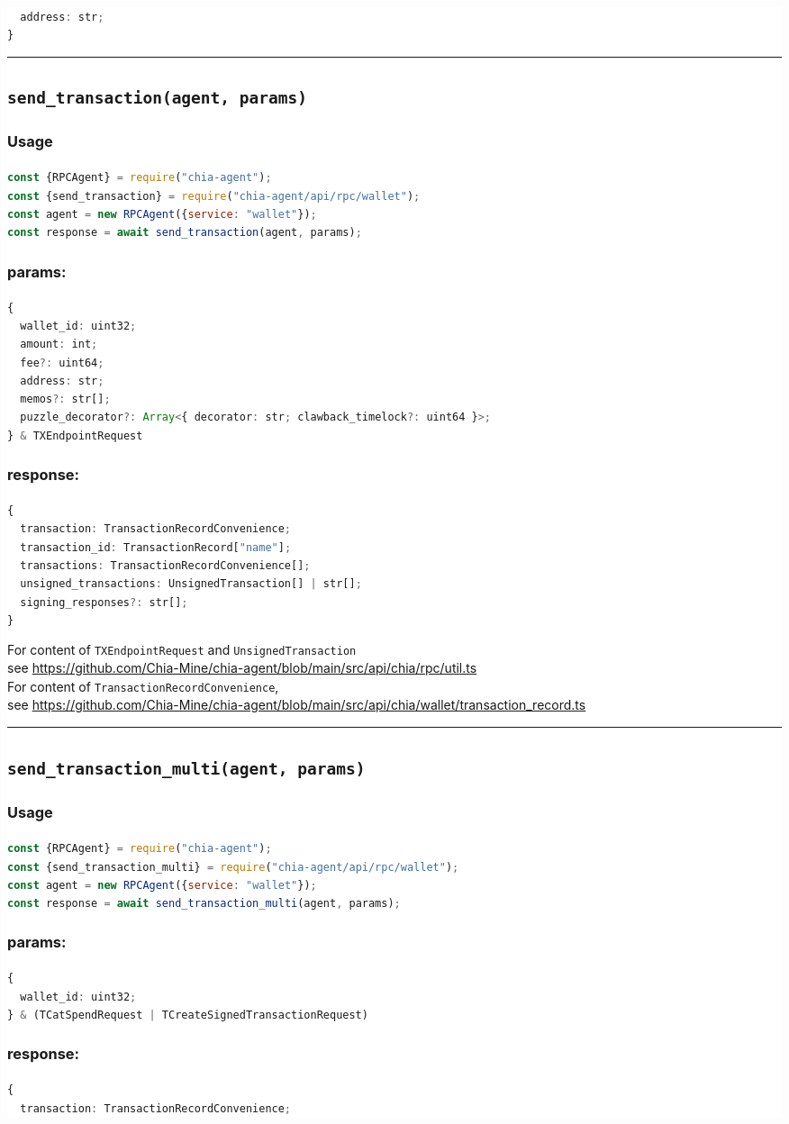 ```typescript
  address: str;
}
```

---

## `send_transaction(agent, params)`
### Usage
```js
const {RPCAgent} = require("chia-agent");
const {send_transaction} = require("chia-agent/api/rpc/wallet");
const agent = new RPCAgent({service: "wallet"});
const response = await send_transaction(agent, params);
```
### params:
```typescript
{
  wallet_id: uint32;
  amount: int;
  fee?: uint64;
  address: str;
  memos?: str[];
  puzzle_decorator?: Array<{ decorator: str; clawback_timelock?: uint64 }>;
} & TXEndpointRequest
```
### response:
```typescript
{
  transaction: TransactionRecordConvenience;
  transaction_id: TransactionRecord["name"];
  transactions: TransactionRecordConvenience[];
  unsigned_transactions: UnsignedTransaction[] | str[];
  signing_responses?: str[];
}
```
For content of `TXEndpointRequest` and `UnsignedTransaction`  
see https://github.com/Chia-Mine/chia-agent/blob/main/src/api/chia/rpc/util.ts  
For content of `TransactionRecordConvenience`,  
see https://github.com/Chia-Mine/chia-agent/blob/main/src/api/chia/wallet/transaction_record.ts

---

## `send_transaction_multi(agent, params)`
### Usage
```js
const {RPCAgent} = require("chia-agent");
const {send_transaction_multi} = require("chia-agent/api/rpc/wallet");
const agent = new RPCAgent({service: "wallet"});
const response = await send_transaction_multi(agent, params);
```
### params:
```typescript
{
  wallet_id: uint32;
} & (TCatSpendRequest | TCreateSignedTransactionRequest)
```
### response:
```typescript
{
  transaction: TransactionRecordConvenience;
```

  [transaction_id: string]: {